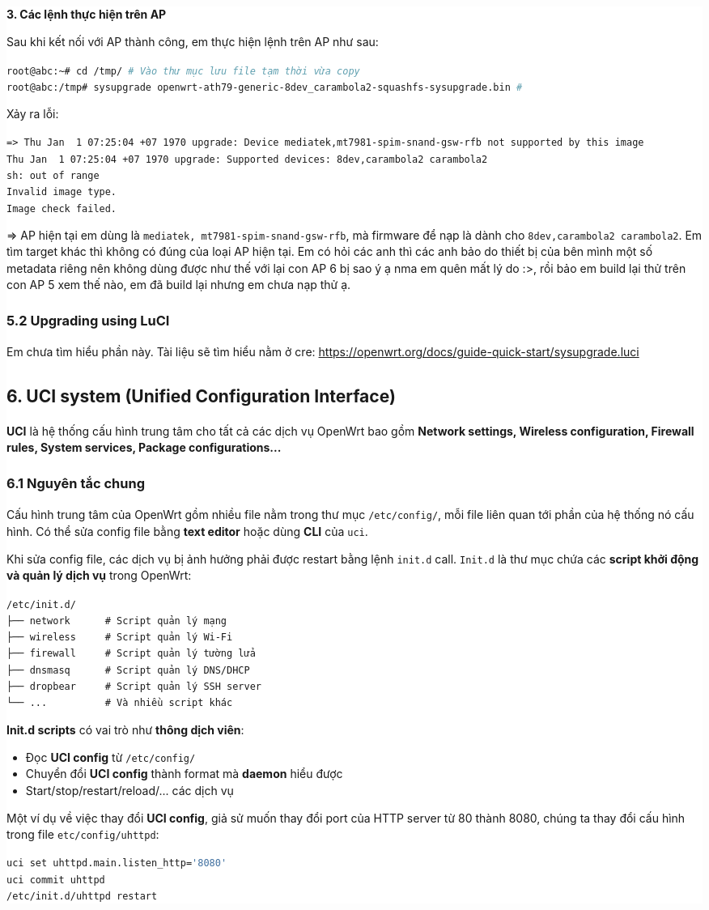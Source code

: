 **3. Các lệnh thực hiện trên AP**

Sau khi kết nối với AP thành công, em thực hiện lệnh trên AP như sau:
```bash
root@abc:~# cd /tmp/ # Vào thư mục lưu file tạm thời vừa copy
root@abc:/tmp# sysupgrade openwrt-ath79-generic-8dev_carambola2-squashfs-sysupgrade.bin #
```
Xảy ra lỗi:
```text
=> Thu Jan  1 07:25:04 +07 1970 upgrade: Device mediatek,mt7981-spim-snand-gsw-rfb not supported by this image
Thu Jan  1 07:25:04 +07 1970 upgrade: Supported devices: 8dev,carambola2 carambola2
sh: out of range
Invalid image type.
Image check failed.
```

=> AP hiện tại em dùng là `mediatek, mt7981-spim-snand-gsw-rfb`, mà firmware để nạp là dành cho `8dev,carambola2 carambola2`. Em tìm target khác thì không có đúng của loại AP hiện tại. Em có hỏi các anh thì các anh bảo do thiết bị của bên mình một số metadata riêng nên không dùng được như thế với lại con AP 6 bị sao ý ạ nma em quên mất lý do :>, rồi bảo em build lại thử trên con AP 5 xem thế nào, em đã build lại nhưng em chưa nạp thử ạ.

### 5.2 Upgrading using LuCI
Em chưa tìm hiểu phần này. Tài liệu sẽ tìm hiểu nằm ở cre: https://openwrt.org/docs/guide-quick-start/sysupgrade.luci

## 6. UCI system (Unified Configuration Interface)
**UCI** là hệ thống cấu hình trung tâm cho tất cả các dịch vụ OpenWrt bao gồm **Network settings, Wireless configuration, Firewall rules, System services, Package configurations...**
### 6.1 Nguyên tắc chung
Cấu hình trung tâm của OpenWrt gồm nhiều file nằm trong thư mục `/etc/config/`, mỗi file liên quan tới phần của hệ thống nó cấu hình. Có thể sửa config file bằng **text editor** hoặc dùng **CLI** của `uci`.

Khi sửa config file, các dịch vụ bị ảnh hưởng phải được restart bằng lệnh `init.d` call. `Init.d` là thư mục chứa các **script khởi động và quản lý dịch vụ** trong OpenWrt:
```text
/etc/init.d/
├── network      # Script quản lý mạng
├── wireless     # Script quản lý Wi-Fi  
├── firewall     # Script quản lý tường lửa
├── dnsmasq      # Script quản lý DNS/DHCP
├── dropbear     # Script quản lý SSH server
└── ...          # Và nhiều script khác
```
**Init.d scripts** có vai trò như **thông dịch viên**:
- Đọc **UCI config** từ `/etc/config/`
- Chuyển đổi **UCI config** thành format mà **daemon** hiểu được
- Start/stop/restart/reload/... các dịch vụ

Một ví dụ về việc thay đổi **UCI config**, giả sử muốn thay đổi port của HTTP server từ 80 thành 8080, chúng ta thay đổi cấu hình trong file `etc/config/uhttpd`:
```bash
uci set uhttpd.main.listen_http='8080'
uci commit uhttpd
/etc/init.d/uhttpd restart
```
